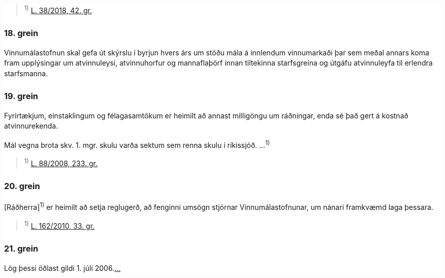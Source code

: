 > <sup>1)</sup> [L. 38/2018, 42. gr.](https://althingi.is/altext/stjt/2018.038.html#G42)

### 18. grein



Vinnumálastofnun skal gefa út skýrslu í byrjun hvers árs um stöðu mála á innlendum vinnumarkaði þar sem meðal annars koma fram upplýsingar um atvinnuleysi, atvinnuhorfur og mannaflaþörf innan tiltekinna starfsgreina og útgáfu atvinnuleyfa til erlendra starfsmanna.

### 19. grein



Fyrirtækjum, einstaklingum og félagasamtökum er heimilt að annast milligöngu um ráðningar, enda sé það gert á kostnað atvinnurekenda.

Mál vegna brota skv. 1. mgr. skulu varða sektum sem renna skulu í ríkissjóð. …<sup>1)</sup> 

> <sup>1)</sup> [L. 88/2008, 233. gr.](https://althingi.is/altext/stjt/2008.088.html#G233)

### 20. grein



[Ráðherra]<sup>1)</sup> er heimilt að setja reglugerð, að fenginni umsögn stjórnar Vinnumálastofnunar, um nánari framkvæmd laga þessara.

> <sup>1)</sup> [L. 162/2010, 33. gr.](https://althingi.is/altext/stjt/2010.162.html)

### 21. grein



Lög þessi öðlast gildi 1. júlí 2006.[…](https://www.althingi.is/lagasafn/leidbeiningar/)
